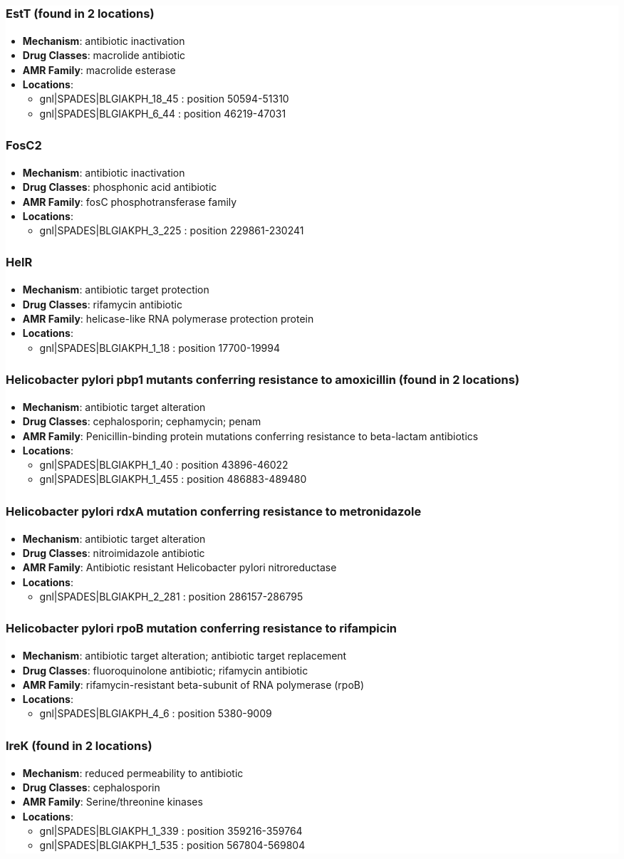 ### EstT (found in 2 locations)
- **Mechanism**: antibiotic inactivation
- **Drug Classes**: macrolide antibiotic
- **AMR Family**: macrolide esterase
- **Locations**:
  - gnl|SPADES|BLGIAKPH_18_45 : position 50594-51310
  - gnl|SPADES|BLGIAKPH_6_44 : position 46219-47031

### FosC2
- **Mechanism**: antibiotic inactivation
- **Drug Classes**: phosphonic acid antibiotic
- **AMR Family**: fosC phosphotransferase family
- **Locations**:
  - gnl|SPADES|BLGIAKPH_3_225 : position 229861-230241

### HelR
- **Mechanism**: antibiotic target protection
- **Drug Classes**: rifamycin antibiotic
- **AMR Family**: helicase-like RNA polymerase protection protein
- **Locations**:
  - gnl|SPADES|BLGIAKPH_1_18 : position 17700-19994

### Helicobacter pylori pbp1 mutants conferring resistance to amoxicillin (found in 2 locations)
- **Mechanism**: antibiotic target alteration
- **Drug Classes**: cephalosporin; cephamycin; penam
- **AMR Family**: Penicillin-binding protein mutations conferring resistance to beta-lactam antibiotics
- **Locations**:
  - gnl|SPADES|BLGIAKPH_1_40 : position 43896-46022
  - gnl|SPADES|BLGIAKPH_1_455 : position 486883-489480

### Helicobacter pylori rdxA mutation conferring resistance to metronidazole
- **Mechanism**: antibiotic target alteration
- **Drug Classes**: nitroimidazole antibiotic
- **AMR Family**: Antibiotic resistant Helicobacter pylori nitroreductase
- **Locations**:
  - gnl|SPADES|BLGIAKPH_2_281 : position 286157-286795

### Helicobacter pylori rpoB mutation conferring resistance to rifampicin
- **Mechanism**: antibiotic target alteration; antibiotic target replacement
- **Drug Classes**: fluoroquinolone antibiotic; rifamycin antibiotic
- **AMR Family**: rifamycin-resistant beta-subunit of RNA polymerase (rpoB)
- **Locations**:
  - gnl|SPADES|BLGIAKPH_4_6 : position 5380-9009

### IreK (found in 2 locations)
- **Mechanism**: reduced permeability to antibiotic
- **Drug Classes**: cephalosporin
- **AMR Family**: Serine/threonine kinases
- **Locations**:
  - gnl|SPADES|BLGIAKPH_1_339 : position 359216-359764
  - gnl|SPADES|BLGIAKPH_1_535 : position 567804-569804
